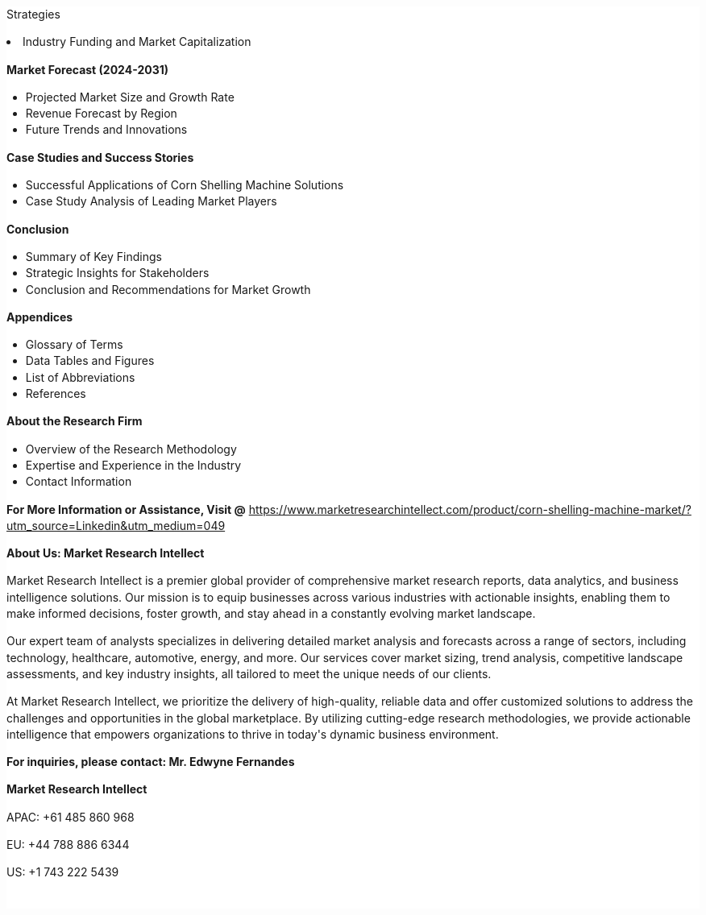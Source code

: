 Strategies</li><li>Industry Funding and Market Capitalization</li></ul><p><strong>Market Forecast (2024-2031)</strong></p><ul><li>Projected Market Size and Growth Rate</li><li>Revenue Forecast by Region</li><li>Future Trends and Innovations</li></ul><p><strong>Case Studies and Success Stories</strong></p><ul><li>Successful Applications of Corn Shelling Machine Solutions</li><li>Case Study Analysis of Leading Market Players</li></ul><p><strong>Conclusion</strong></p><ul><li>Summary of Key Findings</li><li>Strategic Insights for Stakeholders</li><li>Conclusion and Recommendations for Market Growth</li></ul><p><strong>Appendices</strong></p><ul><li>Glossary of Terms</li><li>Data Tables and Figures</li><li>List of Abbreviations</li><li>References</li></ul><p><strong>About the Research Firm</strong></p><ul><li>Overview of the Research Methodology</li><li>Expertise and Experience in the Industry</li><li>Contact Information</li></ul></div><div class="article-main__content" data-test-id="publishing-text-block"><p><span class="font-[700]"><strong>For More Information or Assistance, Visit @</strong>&nbsp;<a href="https://www.marketresearchintellect.com/product/corn-shelling-machine-market/?utm_source=Linkedin&utm_medium=049">https://www.marketresearchintellect.com/product/corn-shelling-machine-market/?utm_source=Linkedin&utm_medium=049</a></span></p><p><strong>About Us: Market Research Intellect</strong></p><p>Market Research Intellect is a premier global provider of comprehensive market research reports, data analytics, and business intelligence solutions. Our mission is to equip businesses across various industries with actionable insights, enabling them to make informed decisions, foster growth, and stay ahead in a constantly evolving market landscape.</p><p>Our expert team of analysts specializes in delivering detailed market analysis and forecasts across a range of sectors, including technology, healthcare, automotive, energy, and more. Our services cover market sizing, trend analysis, competitive landscape assessments, and key industry insights, all tailored to meet the unique needs of our clients.</p><p>At Market Research Intellect, we prioritize the delivery of high-quality, reliable data and offer customized solutions to address the challenges and opportunities in the global marketplace. By utilizing cutting-edge research methodologies, we provide actionable intelligence that empowers organizations to thrive in today's dynamic business environment.</p><p><strong>For inquiries, please contact: Mr. Edwyne Fernandes</strong></p><p><strong>Market Research Intellect</strong></p><p>APAC: +61 485 860 968</p><p>EU: +44 788 886 6344</p><p>US: +1 743 222 5439</p></div><div class="article-main__content" data-test-id="publishing-text-block">&nbsp;</div>
